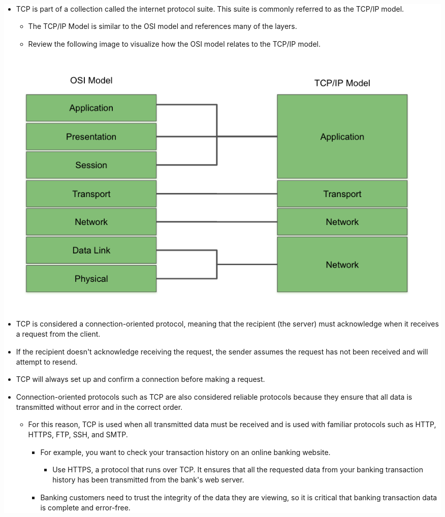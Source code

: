 - TCP is part of a collection called the internet protocol suite. This suite is commonly referred to as the TCP/IP model.
  
  - The TCP/IP Model is similar to the OSI model and references many of the layers.
  
  - Review the following image to visualize how the OSI model relates to the TCP/IP model.	

![A screenshot depicts the relationship between the OSI model and the TCP/IP model.](Images/tcp-ip_model.png)
  
- TCP is considered a connection-oriented protocol, meaning that the recipient (the server) must acknowledge when it receives a request from the client.

- If the recipient doesn't acknowledge receiving the request, the sender assumes the request has not been received and will attempt to resend.

- TCP will always set up and confirm a connection before making a request.

- Connection-oriented protocols such as TCP are also considered reliable protocols because they ensure that all data is transmitted without error and in the correct order.

  - For this reason, TCP is used when all transmitted data must be received and is used with familiar protocols such as HTTP, HTTPS, FTP, SSH, and SMTP.

    - For example, you want to check your transaction history on an online banking website.

      - Use HTTPS, a protocol that runs over TCP. It ensures that all the requested data from your banking transaction history has been transmitted from the bank's web server.

    - Banking customers need to trust the integrity of the data they are viewing, so it is critical that banking transaction data is complete and error-free.
